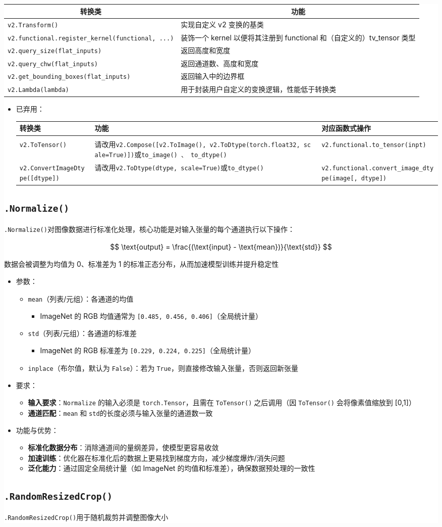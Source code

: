   |转换类|功能|
  | --------| ----------------------------------------------------------------------------|
  |​`v2.Transform()`​|实现自定义 v2 变换的基类|
  |​`v2.functional.register_kernel(functional, ...)`​|装饰一个 kernel 以便将其注册到 functional 和（自定义的）tv\_tensor 类型|
  |​`v2.query_size(flat_inputs)`​|返回高度和宽度|
  |​`v2.query_chw(flat_inputs)`​|返回通道数、高度和宽度|
  |​`v2.get_bounding_boxes(flat_inputs)`​|返回输入中的边界框|
  |​`v2.Lambda(lambda)`​|用于封装用户自定义的变换逻辑，性能低于转换类|
- 已弃用：

  |转换类|功能|对应函数式操作|
  | -----------------| -----------------| -----------------|
  ||||
  |​`v2.ToTensor()`​|请改用`v2.Compose([v2.ToImage(), v2.ToDtype(torch.float32, scale=True)])`​或`to_image() 、 to_dtype()`​|​`v2.functional.to_tensor(inpt)`​|
  |​`v2.ConvertImageDtype([dtype])`​|请改用`v2.ToDtype(dtype, scale=True)`​或`to_dtype()`​|​`v2.functional.convert_image_dtype(image[, dtype])`​|

## `.Normalize()`​

​`.Normalize()`​对图像数据进行标准化处理，核心功能是对输入张量的每个通道执行以下操作：

$$
\text{output} = \frac{(\text{input} - \text{mean})}{\text{std}}
$$

数据会被调整为均值为 0、标准差为 1 的标准正态分布，从而加速模型训练并提升稳定性

- 参数：

  - ​`mean`​（列表/元组）：各通道的均值

    - ImageNet 的 RGB 均值通常为 `[0.485, 0.456, 0.406]`​（全局统计量）
  - ​`std`​（列表/元组）：各通道的标准差

    - ImageNet 的 RGB 标准差为 `[0.229, 0.224, 0.225]`​（全局统计量）
  - ​`inplace`​（布尔值，默认为 `False`​）：若为 `True`​，则直接修改输入张量，否则返回新张量
- 要求：

  - **输入要求**：`Normalize`​ 的输入必须是 `torch.Tensor`​，且需在 `ToTensor()`​ 之后调用（因 `ToTensor()`​ 会将像素值缩放到 [0,1]）
  - **通道匹配**：`mean`​ 和 `std`​ 的长度必须与输入张量的通道数一致
- 功能与优势：

  - **标准化数据分布**：消除通道间的量纲差异，使模型更容易收敛
  - **加速训练**：优化器在标准化后的数据上更易找到梯度方向，减少梯度爆炸/消失问题
  - **泛化能力**：通过固定全局统计量（如 ImageNet 的均值和标准差），确保数据预处理的一致性

## `.RandomResizedCrop()`​

​`.RandomResizedCrop()`​用于随机裁剪并调整图像大小
